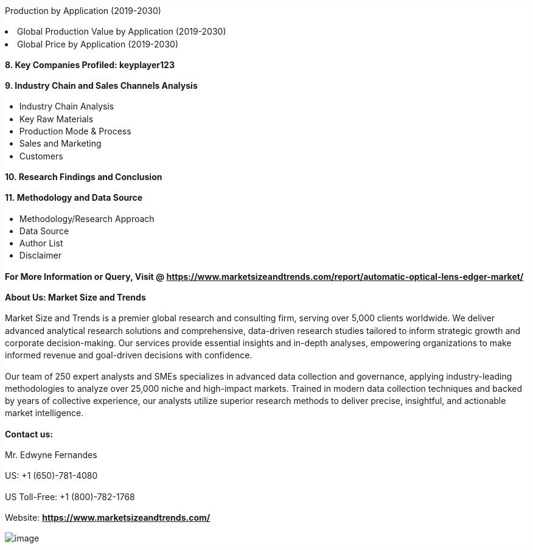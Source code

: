Production by Application (2019-2030)</li><li>Global Production Value by Application (2019-2030)</li><li>Global Price by Application (2019-2030)</li></ul><p><strong>8. Key Companies Profiled: keyplayer123</strong></p><p><strong>9. Industry Chain and Sales Channels Analysis</strong></p><ul><li>Industry Chain Analysis</li><li>Key Raw Materials</li><li>Production Mode &amp; Process</li><li>Sales and Marketing</li><li>Customers</li></ul><p><strong>10. Research Findings and Conclusion</strong></p><p><strong>11. Methodology and Data Source</strong></p><ul><li>Methodology/Research Approach</li><li>Data Source</li><li>Author List</li><li>Disclaimer</li></ul></p><p><strong>For More Information or Query, Visit @ <a href="https://www.marketsizeandtrends.com/report/automatic-optical-lens-edger-market/">https://www.marketsizeandtrends.com/report/automatic-optical-lens-edger-market/</a></strong></p><p><strong>About Us: Market Size and Trends</strong></p><p>Market Size and Trends is a premier global research and consulting firm, serving over 5,000 clients worldwide. We deliver advanced analytical research solutions and comprehensive, data-driven research studies tailored to inform strategic growth and corporate decision-making. Our services provide essential insights and in-depth analyses, empowering organizations to make informed revenue and goal-driven decisions with confidence.</p><p>Our team of 250 expert analysts and SMEs specializes in advanced data collection and governance, applying industry-leading methodologies to analyze over 25,000 niche and high-impact markets. Trained in modern data collection techniques and backed by years of collective experience, our analysts utilize superior research methods to deliver precise, insightful, and actionable market intelligence.</p><p><strong>Contact us:</strong></p><p>Mr. Edwyne Fernandes</p><p>US: +1 (650)-781-4080</p><p>US Toll-Free: +1 (800)-782-1768</p><p>Website: <strong><a href="https://www.marketsizeandtrends.com/">https://www.marketsizeandtrends.com/</a></strong></p>
![image](https://github.com/user-attachments/assets/857e9772-17c1-4ae6-80ce-5afced351892)
